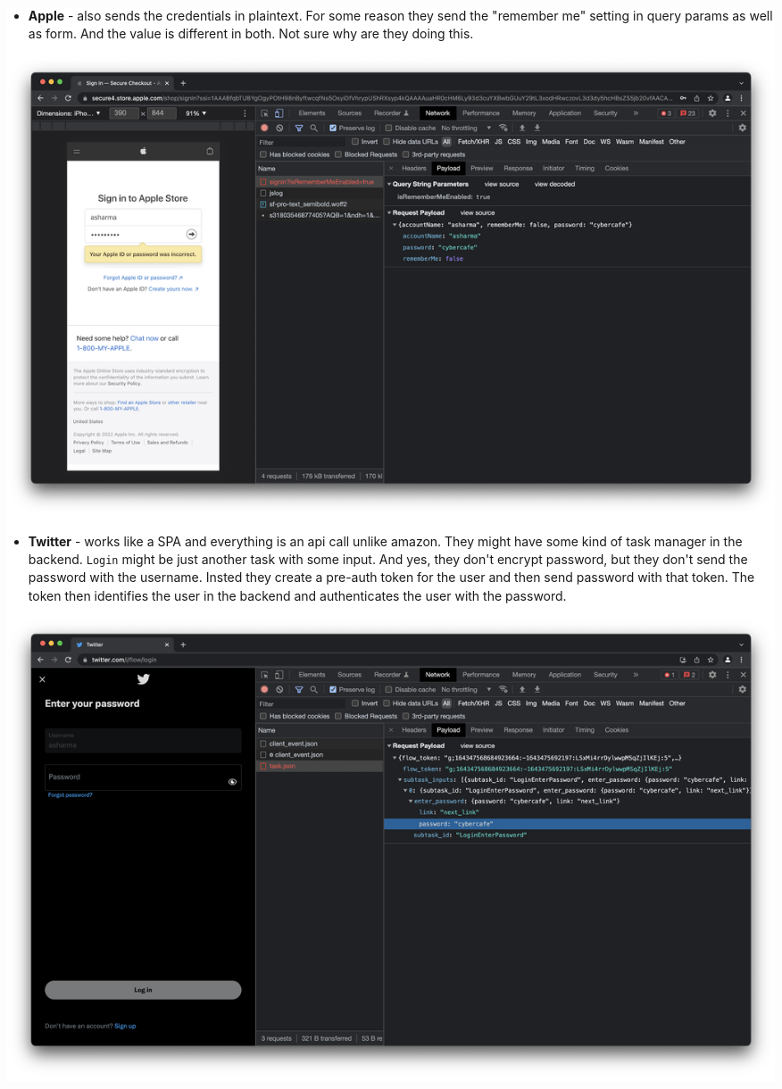 * **Apple** - also sends the credentials in plaintext. For some reason they send the "remember me" setting in query params as well as form. And the value is different in both. Not sure why are they doing this.
  
![apple.com](./images/how-authentication-works/apple.com.png)

* **Twitter** - works like a SPA and everything is an api call unlike amazon. They might have some kind of task manager in the backend. `Login` might be just another task with some input. And yes, they don't encrypt password, but they don't send the password with the username. Insted they create a pre-auth token for the user and then send password with that token. The token then identifies the user in the backend and authenticates the user with the password.
  
![twitter.com](./images/how-authentication-works/twitter.com.png)
